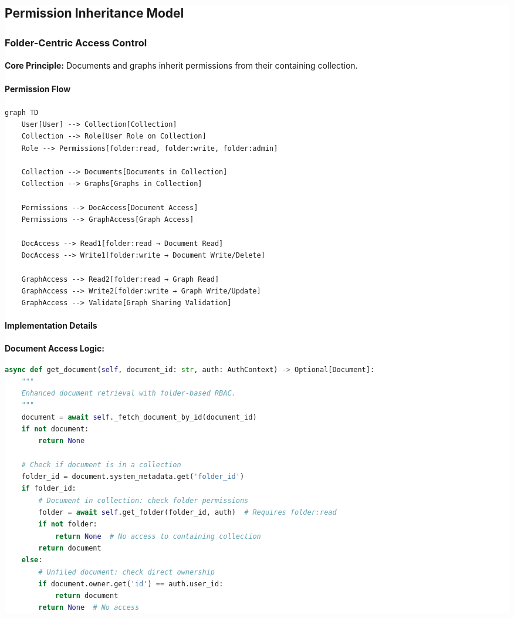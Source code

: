 ## Permission Inheritance Model

### Folder-Centric Access Control

**Core Principle:** Documents and graphs inherit permissions from their containing collection.

#### Permission Flow

```mermaid
graph TD
    User[User] --> Collection[Collection]
    Collection --> Role[User Role on Collection]
    Role --> Permissions[folder:read, folder:write, folder:admin]
    
    Collection --> Documents[Documents in Collection]
    Collection --> Graphs[Graphs in Collection]
    
    Permissions --> DocAccess[Document Access]
    Permissions --> GraphAccess[Graph Access]
    
    DocAccess --> Read1[folder:read → Document Read]
    DocAccess --> Write1[folder:write → Document Write/Delete]
    
    GraphAccess --> Read2[folder:read → Graph Read]
    GraphAccess --> Write2[folder:write → Graph Write/Update]
    GraphAccess --> Validate[Graph Sharing Validation]
```

#### Implementation Details

**Document Access Logic:**
```python
async def get_document(self, document_id: str, auth: AuthContext) -> Optional[Document]:
    """
    Enhanced document retrieval with folder-based RBAC.
    """
    document = await self._fetch_document_by_id(document_id)
    if not document:
        return None
    
    # Check if document is in a collection
    folder_id = document.system_metadata.get('folder_id')
    if folder_id:
        # Document in collection: check folder permissions
        folder = await self.get_folder(folder_id, auth)  # Requires folder:read
        if not folder:
            return None  # No access to containing collection
        return document
    else:
        # Unfiled document: check direct ownership
        if document.owner.get('id') == auth.user_id:
            return document
        return None  # No access
```
